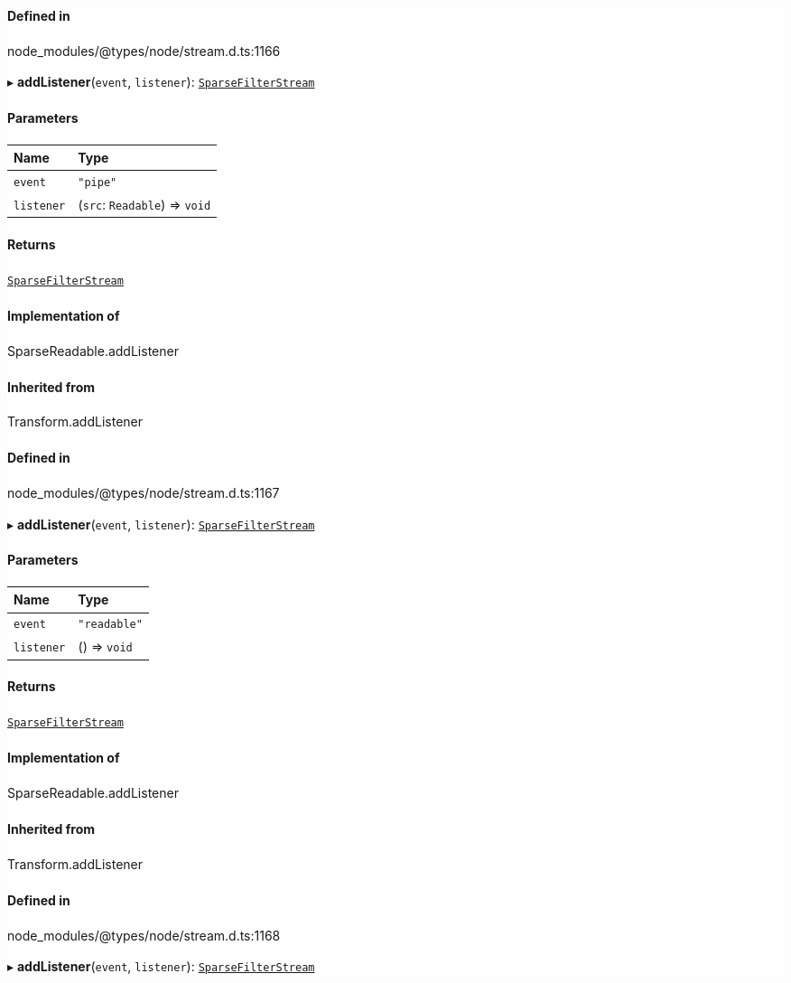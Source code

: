 #### Defined in

node_modules/@types/node/stream.d.ts:1166

▸ **addListener**(`event`, `listener`): [`SparseFilterStream`](sparseStream.SparseFilterStream.md)

#### Parameters

| Name | Type |
| :------ | :------ |
| `event` | ``"pipe"`` |
| `listener` | (`src`: `Readable`) => `void` |

#### Returns

[`SparseFilterStream`](sparseStream.SparseFilterStream.md)

#### Implementation of

SparseReadable.addListener

#### Inherited from

Transform.addListener

#### Defined in

node_modules/@types/node/stream.d.ts:1167

▸ **addListener**(`event`, `listener`): [`SparseFilterStream`](sparseStream.SparseFilterStream.md)

#### Parameters

| Name | Type |
| :------ | :------ |
| `event` | ``"readable"`` |
| `listener` | () => `void` |

#### Returns

[`SparseFilterStream`](sparseStream.SparseFilterStream.md)

#### Implementation of

SparseReadable.addListener

#### Inherited from

Transform.addListener

#### Defined in

node_modules/@types/node/stream.d.ts:1168

▸ **addListener**(`event`, `listener`): [`SparseFilterStream`](sparseStream.SparseFilterStream.md)
